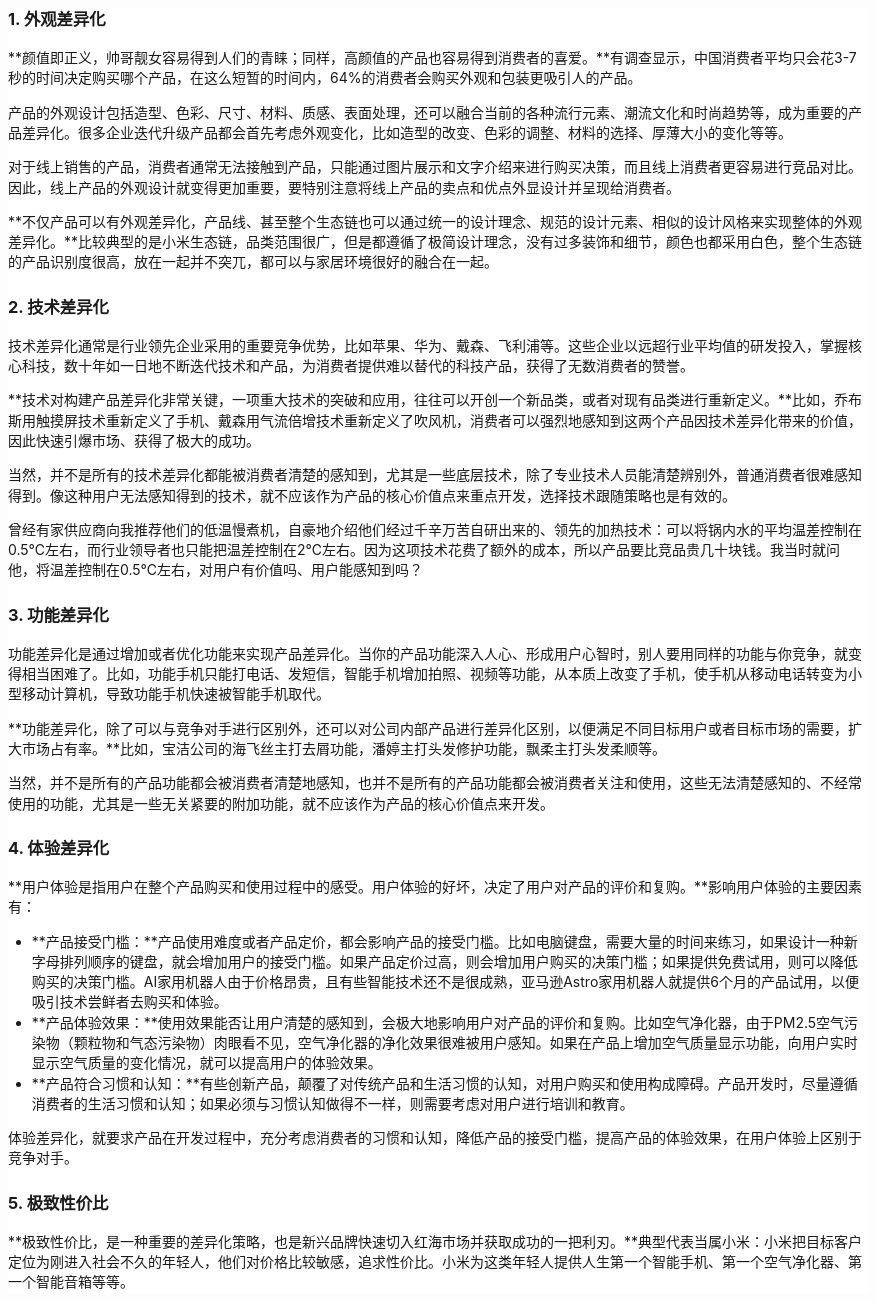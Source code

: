 ### 1\. 外观差异化

**颜值即正义，帅哥靓女容易得到人们的青睐；同样，高颜值的产品也容易得到消费者的喜爱。**有调查显示，中国消费者平均只会花3-7秒的时间决定购买哪个产品，在这么短暂的时间内，64%的消费者会购买外观和包装更吸引人的产品。

产品的外观设计包括造型、色彩、尺寸、材料、质感、表面处理，还可以融合当前的各种流行元素、潮流文化和时尚趋势等，成为重要的产品差异化。很多企业迭代升级产品都会首先考虑外观变化，比如造型的改变、色彩的调整、材料的选择、厚薄大小的变化等等。

对于线上销售的产品，消费者通常无法接触到产品，只能通过图片展示和文字介绍来进行购买决策，而且线上消费者更容易进行竞品对比。因此，线上产品的外观设计就变得更加重要，要特别注意将线上产品的卖点和优点外显设计并呈现给消费者。

**不仅产品可以有外观差异化，产品线、甚至整个生态链也可以通过统一的设计理念、规范的设计元素、相似的设计风格来实现整体的外观差异化。**比较典型的是小米生态链，品类范围很广，但是都遵循了极简设计理念，没有过多装饰和细节，颜色也都采用白色，整个生态链的产品识别度很高，放在一起并不突兀，都可以与家居环境很好的融合在一起。

### 2\. 技术差异化

技术差异化通常是行业领先企业采用的重要竞争优势，比如苹果、华为、戴森、飞利浦等。这些企业以远超行业平均值的研发投入，掌握核心科技，数十年如一日地不断迭代技术和产品，为消费者提供难以替代的科技产品，获得了无数消费者的赞誉。

**技术对构建产品差异化非常关键，一项重大技术的突破和应用，往往可以开创一个新品类，或者对现有品类进行重新定义。**比如，乔布斯用触摸屏技术重新定义了手机、戴森用气流倍增技术重新定义了吹风机，消费者可以强烈地感知到这两个产品因技术差异化带来的价值，因此快速引爆市场、获得了极大的成功。

当然，并不是所有的技术差异化都能被消费者清楚的感知到，尤其是一些底层技术，除了专业技术人员能清楚辨别外，普通消费者很难感知得到。像这种用户无法感知得到的技术，就不应该作为产品的核心价值点来重点开发，选择技术跟随策略也是有效的。

曾经有家供应商向我推荐他们的低温慢煮机，自豪地介绍他们经过千辛万苦自研出来的、领先的加热技术：可以将锅内水的平均温差控制在0.5℃左右，而行业领导者也只能把温差控制在2℃左右。因为这项技术花费了额外的成本，所以产品要比竞品贵几十块钱。我当时就问他，将温差控制在0.5℃左右，对用户有价值吗、用户能感知到吗？

### 3\. 功能差异化

功能差异化是通过增加或者优化功能来实现产品差异化。当你的产品功能深入人心、形成用户心智时，别人要用同样的功能与你竞争，就变得相当困难了。比如，功能手机只能打电话、发短信，智能手机增加拍照、视频等功能，从本质上改变了手机，使手机从移动电话转变为小型移动计算机，导致功能手机快速被智能手机取代。

**功能差异化，除了可以与竞争对手进行区别外，还可以对公司内部产品进行差异化区别，以便满足不同目标用户或者目标市场的需要，扩大市场占有率。**比如，宝洁公司的海飞丝主打去屑功能，潘婷主打头发修护功能，飘柔主打头发柔顺等。

当然，并不是所有的产品功能都会被消费者清楚地感知，也并不是所有的产品功能都会被消费者关注和使用，这些无法清楚感知的、不经常使用的功能，尤其是一些无关紧要的附加功能，就不应该作为产品的核心价值点来开发。

### 4\. 体验差异化

**用户体验是指用户在整个产品购买和使用过程中的感受。用户体验的好坏，决定了用户对产品的评价和复购。**影响用户体验的主要因素有：

*   **产品接受门槛：**产品使用难度或者产品定价，都会影响产品的接受门槛。比如电脑键盘，需要大量的时间来练习，如果设计一种新字母排列顺序的键盘，就会增加用户的接受门槛。如果产品定价过高，则会增加用户购买的决策门槛；如果提供免费试用，则可以降低购买的决策门槛。AI家用机器人由于价格昂贵，且有些智能技术还不是很成熟，亚马逊Astro家用机器人就提供6个月的产品试用，以便吸引技术尝鲜者去购买和体验。
*   **产品体验效果：**使用效果能否让用户清楚的感知到，会极大地影响用户对产品的评价和复购。比如空气净化器，由于PM2.5空气污染物（颗粒物和气态污染物）肉眼看不见，空气净化器的净化效果很难被用户感知。如果在产品上增加空气质量显示功能，向用户实时显示空气质量的变化情况，就可以提高用户的体验效果。
*   **产品符合习惯和认知：**有些创新产品，颠覆了对传统产品和生活习惯的认知，对用户购买和使用构成障碍。产品开发时，尽量遵循消费者的生活习惯和认知；如果必须与习惯认知做得不一样，则需要考虑对用户进行培训和教育。

体验差异化，就要求产品在开发过程中，充分考虑消费者的习惯和认知，降低产品的接受门槛，提高产品的体验效果，在用户体验上区别于竞争对手。

### 5\. 极致性价比

**极致性价比，是一种重要的差异化策略，也是新兴品牌快速切入红海市场并获取成功的一把利刃。**典型代表当属小米：小米把目标客户定位为刚进入社会不久的年轻人，他们对价格比较敏感，追求性价比。小米为这类年轻人提供人生第一个智能手机、第一个空气净化器、第一个智能音箱等等。
